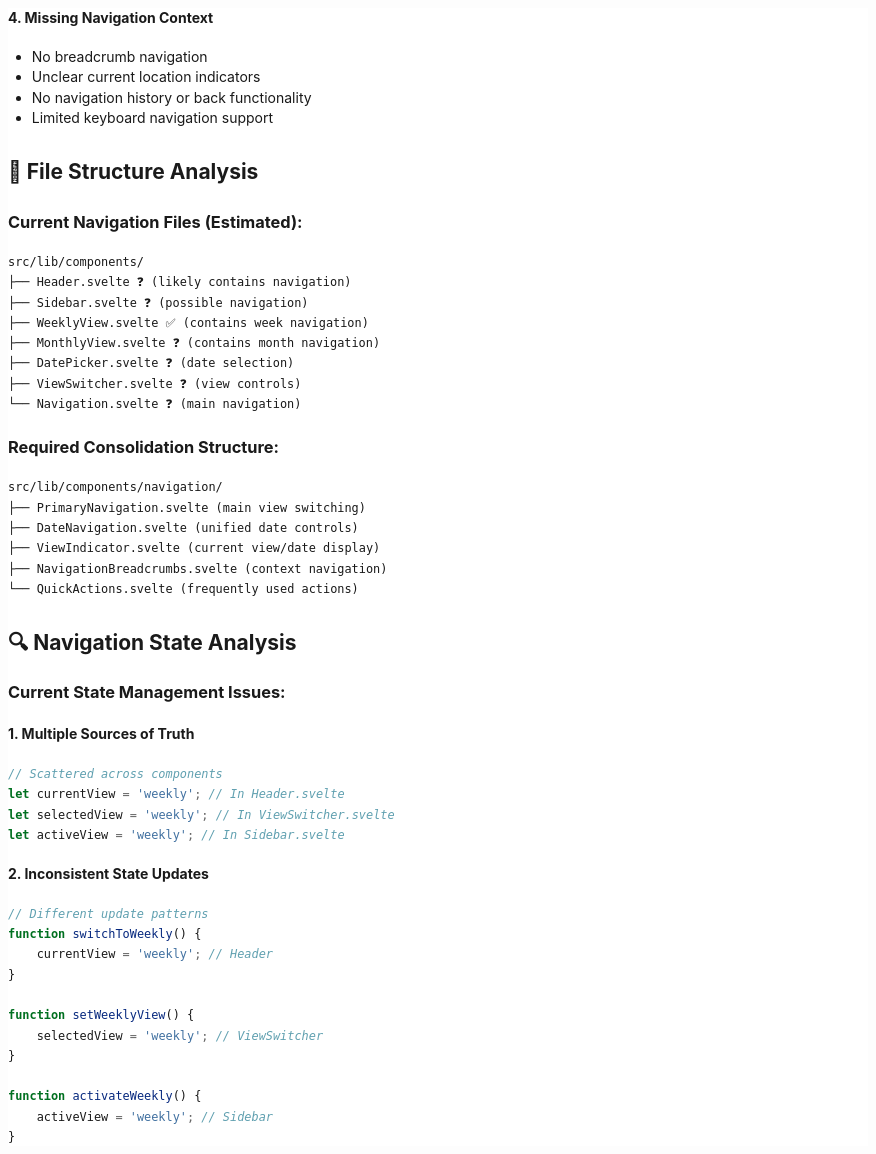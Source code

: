 #### 4. **Missing Navigation Context**
- No breadcrumb navigation
- Unclear current location indicators
- No navigation history or back functionality
- Limited keyboard navigation support

## 📁 File Structure Analysis

### Current Navigation Files (Estimated):
```
src/lib/components/
├── Header.svelte ❓ (likely contains navigation)
├── Sidebar.svelte ❓ (possible navigation)
├── WeeklyView.svelte ✅ (contains week navigation)
├── MonthlyView.svelte ❓ (contains month navigation)
├── DatePicker.svelte ❓ (date selection)
├── ViewSwitcher.svelte ❓ (view controls)
└── Navigation.svelte ❓ (main navigation)
```

### Required Consolidation Structure:
```
src/lib/components/navigation/
├── PrimaryNavigation.svelte (main view switching)
├── DateNavigation.svelte (unified date controls)
├── ViewIndicator.svelte (current view/date display)
├── NavigationBreadcrumbs.svelte (context navigation)
└── QuickActions.svelte (frequently used actions)
```

## 🔍 Navigation State Analysis

### Current State Management Issues:

#### 1. **Multiple Sources of Truth**
```javascript
// Scattered across components
let currentView = 'weekly'; // In Header.svelte
let selectedView = 'weekly'; // In ViewSwitcher.svelte
let activeView = 'weekly'; // In Sidebar.svelte
```

#### 2. **Inconsistent State Updates**
```javascript
// Different update patterns
function switchToWeekly() {
    currentView = 'weekly'; // Header
}

function setWeeklyView() {
    selectedView = 'weekly'; // ViewSwitcher
}

function activateWeekly() {
    activeView = 'weekly'; // Sidebar
}
```
